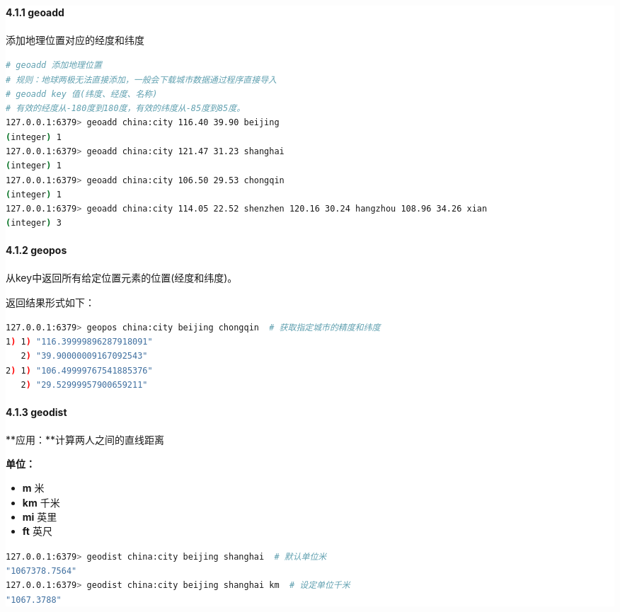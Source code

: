 
#### 4.1.1 geoadd

添加地理位置对应的经度和纬度

```bash
# geoadd 添加地理位置
# 规则：地球两极无法直接添加，一般会下载城市数据通过程序直接导入
# geoadd key 值(纬度、经度、名称)
# 有效的经度从-180度到180度，有效的纬度从-85度到85度。
127.0.0.1:6379> geoadd china:city 116.40 39.90 beijing
(integer) 1
127.0.0.1:6379> geoadd china:city 121.47 31.23 shanghai
(integer) 1
127.0.0.1:6379> geoadd china:city 106.50 29.53 chongqin 
(integer) 1
127.0.0.1:6379> geoadd china:city 114.05 22.52 shenzhen 120.16 30.24 hangzhou 108.96 34.26 xian
(integer) 3
```



#### 4.1.2 geopos

从key中返回所有给定位置元素的位置(经度和纬度)。

返回结果形式如下：

```bash
127.0.0.1:6379> geopos china:city beijing chongqin  # 获取指定城市的精度和纬度
1) 1) "116.39999896287918091"
   2) "39.90000009167092543"
2) 1) "106.49999767541885376"
   2) "29.52999957900659211"
```



#### 4.1.3 geodist

**应用：**计算两人之间的直线距离

**单位：**

- **m** 米
- **km** 千米
- **mi** 英里
- **ft** 英尺



```bash
127.0.0.1:6379> geodist china:city beijing shanghai  # 默认单位米
"1067378.7564"
127.0.0.1:6379> geodist china:city beijing shanghai km  # 设定单位千米
"1067.3788"
```



